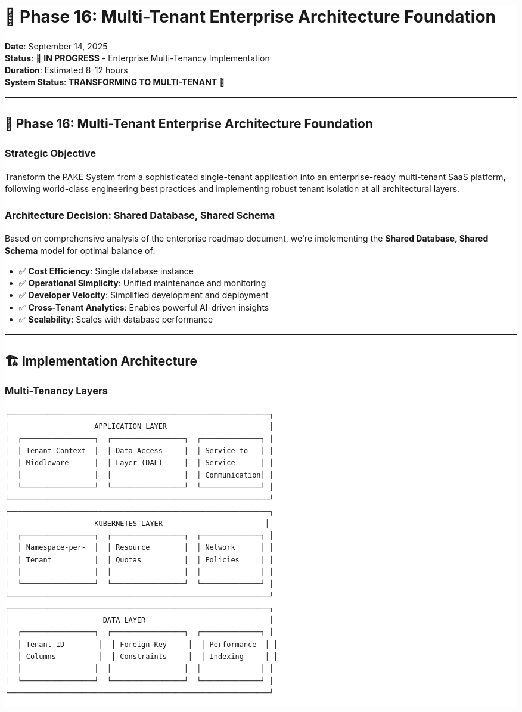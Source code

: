 # 🏢 Phase 16: Multi-Tenant Enterprise Architecture Foundation

**Date**: September 14, 2025  
**Status**: 🚧 **IN PROGRESS** - Enterprise Multi-Tenancy Implementation  
**Duration**: Estimated 8-12 hours  
**System Status**: **TRANSFORMING TO MULTI-TENANT** 🔄  

---

## 🎯 **Phase 16: Multi-Tenant Enterprise Architecture Foundation**

### **Strategic Objective**
Transform the PAKE System from a sophisticated single-tenant application into an enterprise-ready multi-tenant SaaS platform, following world-class engineering best practices and implementing robust tenant isolation at all architectural layers.

### **Architecture Decision: Shared Database, Shared Schema**
Based on comprehensive analysis of the enterprise roadmap document, we're implementing the **Shared Database, Shared Schema** model for optimal balance of:
- ✅ **Cost Efficiency**: Single database instance
- ✅ **Operational Simplicity**: Unified maintenance and monitoring
- ✅ **Developer Velocity**: Simplified development and deployment
- ✅ **Cross-Tenant Analytics**: Enables powerful AI-driven insights
- ✅ **Scalability**: Scales with database performance

---

## 🏗️ **Implementation Architecture**

### **Multi-Tenancy Layers**
```
┌─────────────────────────────────────────────────────────────┐
│                    APPLICATION LAYER                        │
│  ┌─────────────────┐  ┌─────────────────┐  ┌──────────────┐ │
│  │ Tenant Context  │  │ Data Access     │  │ Service-to-  │ │
│  │ Middleware      │  │ Layer (DAL)     │  │ Service      │ │
│  │                 │  │                 │  │ Communication│ │
│  └─────────────────┘  └─────────────────┘  └──────────────┘ │
└─────────────────────────────────────────────────────────────┘
┌─────────────────────────────────────────────────────────────┐
│                    KUBERNETES LAYER                        │
│  ┌─────────────────┐  ┌─────────────────┐  ┌──────────────┐ │
│  │ Namespace-per-  │  │ Resource        │  │ Network      │ │
│  │ Tenant          │  │ Quotas          │  │ Policies     │ │
│  │                 │  │                 │  │              │ │
│  └─────────────────┘  └─────────────────┘  └──────────────┘ │
└─────────────────────────────────────────────────────────────┘
┌─────────────────────────────────────────────────────────────┐
│                      DATA LAYER                             │
│  ┌─────────────────┐  ┌─────────────────┐  ┌──────────────┐ │
│  │ Tenant ID        │  │ Foreign Key     │  │ Performance  │ │
│  │ Columns          │  │ Constraints     │  │ Indexing     │ │
│  │                 │  │                 │  │              │ │
│  └─────────────────┘  └─────────────────┘  └──────────────┘ │
└─────────────────────────────────────────────────────────────┘
```

---